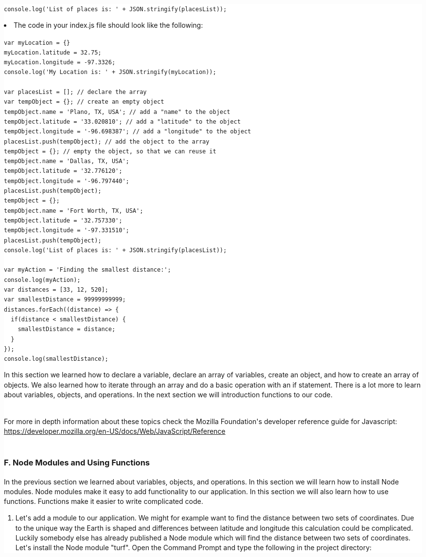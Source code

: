  ```
  console.log('List of places is: ' + JSON.stringify(placesList));
  ```
  
  </li>
  <li>The code in your index.js file should look like the following:
	
```
var myLocation = {}
myLocation.latitude = 32.75;
myLocation.longitude = -97.3326;
console.log('My Location is: ' + JSON.stringify(myLocation));

var placesList = []; // declare the array
var tempObject = {}; // create an empty object
tempObject.name = 'Plano, TX, USA'; // add a "name" to the object
tempObject.latitude = '33.020810'; // add a "latitude" to the object
tempObject.longitude = '-96.698387'; // add a "longitude" to the object
placesList.push(tempObject); // add the object to the array
tempObject = {}; // empty the object, so that we can reuse it
tempObject.name = 'Dallas, TX, USA';
tempObject.latitude = '32.776120';
tempObject.longitude = '-96.797440';
placesList.push(tempObject);
tempObject = {};
tempObject.name = 'Fort Worth, TX, USA';
tempObject.latitude = '32.757330';
tempObject.longitude = '-97.331510';
placesList.push(tempObject);
console.log('List of places is: ' + JSON.stringify(placesList));

var myAction = 'Finding the smallest distance:';
console.log(myAction);
var distances = [33, 12, 520];
var smallestDistance = 99999999999;  
distances.forEach((distance) => {
  if(distance < smallestDistance) {
    smallestDistance = distance;
  }
});
console.log(smallestDistance);
```

  </li>
  </ol>
  In this section we learned how to declare a variable, declare an array of variables, create an object, and how to create an array of objects. We also learned how to iterate through an array and do a basic operation with an if statement. There is a lot more to learn about variables, objects, and operations. In the next section we will introduction functions to our code.<br/><br/> 
  
  For more in depth information about these topics check the Mozilla Foundation's developer reference guide for Javascript: https://developer.mozilla.org/en-US/docs/Web/JavaScript/Reference<br/><br/>
  
### F. Node Modules and Using Functions<br/>
  In the previous section we learned about variables, objects, and operations. In this section we will learn how to install Node modules. Node modules make it easy to add functionality to our application. In this section we will also learn how to use functions. Functions make it easier to write complicated code.<br/>
  <ol>
  <li>Let's add a module to our application. We might for example want to find the distance between two sets of coordinates. Due to the unique way the Earth is shaped and differences between latitude and longitude this calculation could be complicated. Luckily somebody else has already published a Node module which will find the distance between two sets of coordinates. Let's install the Node module "turf". Open the Command Prompt and type the following in the project directory:
	  